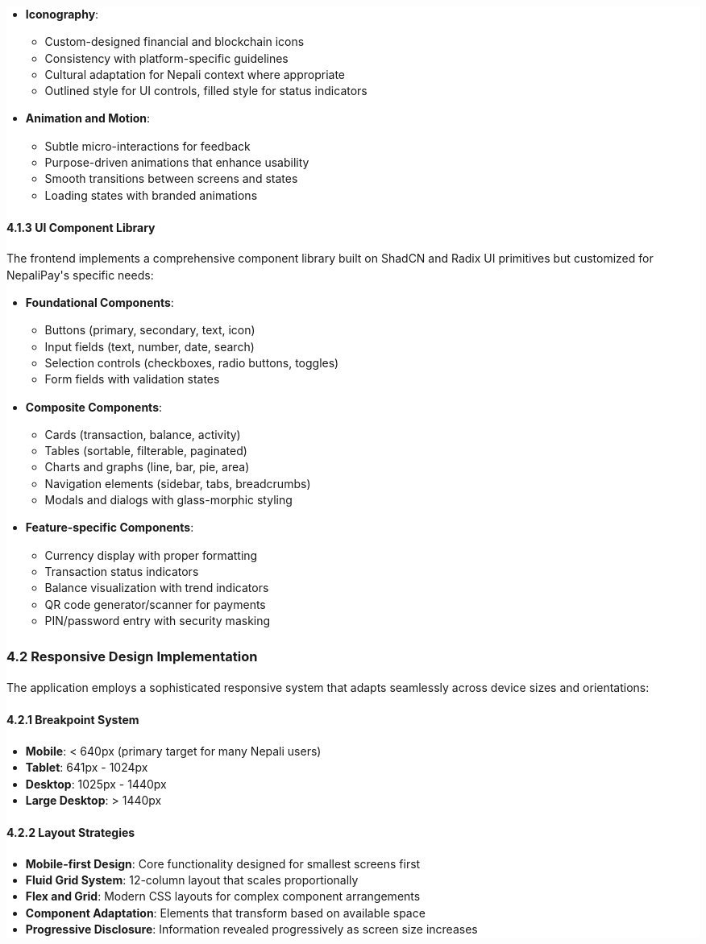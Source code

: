 - **Iconography**:
  - Custom-designed financial and blockchain icons
  - Consistency with platform-specific guidelines
  - Cultural adaptation for Nepali context where appropriate
  - Outlined style for UI controls, filled style for status indicators

- **Animation and Motion**:
  - Subtle micro-interactions for feedback
  - Purpose-driven animations that enhance usability
  - Smooth transitions between screens and states
  - Loading states with branded animations

#### 4.1.3 UI Component Library

The frontend implements a comprehensive component library built on ShadCN and Radix UI primitives but customized for NepaliPay's specific needs:

- **Foundational Components**:
  - Buttons (primary, secondary, text, icon)
  - Input fields (text, number, date, search)
  - Selection controls (checkboxes, radio buttons, toggles)
  - Form fields with validation states

- **Composite Components**:
  - Cards (transaction, balance, activity)
  - Tables (sortable, filterable, paginated)
  - Charts and graphs (line, bar, pie, area)
  - Navigation elements (sidebar, tabs, breadcrumbs)
  - Modals and dialogs with glass-morphic styling

- **Feature-specific Components**:
  - Currency display with proper formatting
  - Transaction status indicators
  - Balance visualization with trend indicators
  - QR code generator/scanner for payments
  - PIN/password entry with security masking

### 4.2 Responsive Design Implementation

The application employs a sophisticated responsive system that adapts seamlessly across device sizes and orientations:

#### 4.2.1 Breakpoint System

- **Mobile**: < 640px (primary target for many Nepali users)
- **Tablet**: 641px - 1024px 
- **Desktop**: 1025px - 1440px
- **Large Desktop**: > 1440px

#### 4.2.2 Layout Strategies

- **Mobile-first Design**: Core functionality designed for smallest screens first
- **Fluid Grid System**: 12-column layout that scales proportionally
- **Flex and Grid**: Modern CSS layouts for complex component arrangements
- **Component Adaptation**: Elements that transform based on available space
- **Progressive Disclosure**: Information revealed progressively as screen size increases
